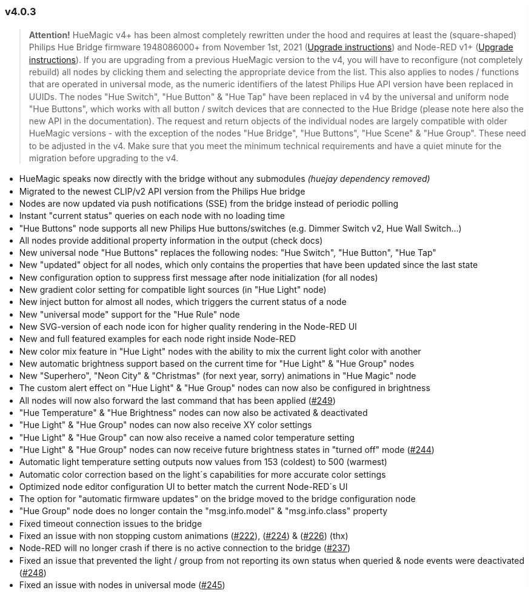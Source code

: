 ### v4.0.3

> **Attention!** HueMagic v4+ has been almost completely rewritten under the hood and requires at least the (square-shaped) Philips Hue Bridge firmware 1948086000+ from November 1st, 2021 ([Upgrade instructions](https://www.lighting.philips.com/content/B2C/en_US/microsites/meethue/marketing-catalog/huewireless_ca/support/security-advisory/general/where-and-how-can-i-update-my-hue-system-with-the-latest-software.html)) and Node-RED v1+ ([Upgrade instructions](https://nodered.org/docs/getting-started/local#upgrading-node-red)). If you are upgrading from a previous HueMagic version to the v4, you will have to reconfigure (not completely rebuild) all nodes by clicking them and selecting the appropriate device from the list. This also applies to nodes / functions that are operated in universal mode, as the numeric identifiers of the latest Philips Hue API version have been replaced in UUIDs. The nodes "Hue Switch", "Hue Button" & "Hue Tap" have been replaced in v4 by the universal and uniform node "Hue Buttons", which works with all button / switch devices that are connected to the Hue Bridge (please note here also the new API in the documentation). The request and return objects of the individual nodes are largely compatible with older HueMagic versions - with the exception of the nodes "Hue Bridge", "Hue Buttons", "Hue Scene" & "Hue Group". These need to be adjusted in the v4. Make sure that you meet the minimum technical requirements and have a quiet minute for the migration before upgrading to the v4.

* HueMagic speaks now directly with the bridge without any submodules *(huejay dependency removed)*
* Migrated to the newest CLIP/v2 API version from the Philips Hue bridge
* Nodes are now updated via push notifications (SSE) from the bridge instead of periodic polling
* Instant "current status" queries on each node with no loading time
* "Hue Buttons" node supports all new Philips Hue buttons/switches (e.g. Dimmer Switch v2, Hue Wall Switch…)
* All nodes provide additional property information in the output (check docs)
* New universal node "Hue Buttons" replaces the following nodes: "Hue Switch", "Hue Button", "Hue Tap"
* New "updated" object for all nodes, which only contains the properties that have been updated since the last state
* New configuration option to suppress first message after node initialization (for all nodes)
* New gradient color setting for compatible light sources (in "Hue Light" node)
* New inject button for almost all nodes, which triggers the current status of a node
* New "universal mode" support for the "Hue Rule" node
* New SVG-version of each node icon for higher quality rendering in the Node-RED UI
* New and full featured examples for each node right inside Node-RED
* New color mix feature in "Hue Light" nodes with the ability to mix the current light color with another
* New automatic brightness support based on the current time for "Hue Light" & "Hue Group" nodes
* New "Superhero", "Neon City" & "Christmas" (for next year, sorry) animations in "Hue Magic" node
* The custom alert effect on "Hue Light" & "Hue Group" nodes can now also be configured in brightness
* All nodes will now also forward the last command that has been applied ([#249](https://github.com/Foddy/node-red-contrib-huemagic/issues/249))
* "Hue Temperature" & "Hue Brightness" nodes can now also be activated & deactivated
* "Hue Light" & "Hue Group" nodes can now also receive XY color settings
* "Hue Light" & "Hue Group" can now also receive a named color temperature setting
* "Hue Light" & "Hue Group" nodes can now receive future brightness states in "turned off" mode ([#244](https://github.com/Foddy/node-red-contrib-huemagic/issues/244))
* Automatic light temperature setting outputs now values from 153 (coldest) to 500 (warmest)
* Automatic color correction based on the light´s capabilities for more accurate color settings
* Optimized node editor configuration UI to better match the current Node-RED´s UI
* The option for "automatic firmware updates" on the bridge moved to the bridge configuration node
* "Hue Group" node does no longer contain the "msg.info.model" & "msg.info.class" property
* Fixed timeout connection issues to the bridge
* Fixed an issue with non stopping custom animations ([#222](https://github.com/Foddy/node-red-contrib-huemagic/issues/222)), ([#224](https://github.com/Foddy/node-red-contrib-huemagic/issues/224)) & ([#226](https://github.com/Foddy/node-red-contrib-huemagic/pull/226)) (thx)
* Node-RED will no longer crash if there is no active connection to the bridge ([#237](https://github.com/Foddy/node-red-contrib-huemagic/issues/237))
* Fixed an issue that prevented the light / group from not reporting its own status when queried & node events were deactivated ([#248](https://github.com/Foddy/node-red-contrib-huemagic/issues/248))
* Fixed an issue with nodes in universal mode ([#245](https://github.com/Foddy/node-red-contrib-huemagic/issues/245))